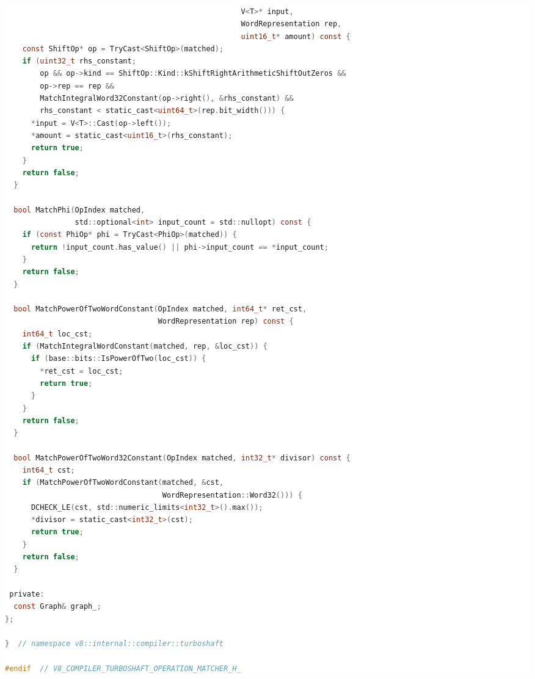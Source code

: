 ```c
                                                      V<T>* input,
                                                      WordRepresentation rep,
                                                      uint16_t* amount) const {
    const ShiftOp* op = TryCast<ShiftOp>(matched);
    if (uint32_t rhs_constant;
        op && op->kind == ShiftOp::Kind::kShiftRightArithmeticShiftOutZeros &&
        op->rep == rep &&
        MatchIntegralWord32Constant(op->right(), &rhs_constant) &&
        rhs_constant < static_cast<uint64_t>(rep.bit_width())) {
      *input = V<T>::Cast(op->left());
      *amount = static_cast<uint16_t>(rhs_constant);
      return true;
    }
    return false;
  }

  bool MatchPhi(OpIndex matched,
                std::optional<int> input_count = std::nullopt) const {
    if (const PhiOp* phi = TryCast<PhiOp>(matched)) {
      return !input_count.has_value() || phi->input_count == *input_count;
    }
    return false;
  }

  bool MatchPowerOfTwoWordConstant(OpIndex matched, int64_t* ret_cst,
                                   WordRepresentation rep) const {
    int64_t loc_cst;
    if (MatchIntegralWordConstant(matched, rep, &loc_cst)) {
      if (base::bits::IsPowerOfTwo(loc_cst)) {
        *ret_cst = loc_cst;
        return true;
      }
    }
    return false;
  }

  bool MatchPowerOfTwoWord32Constant(OpIndex matched, int32_t* divisor) const {
    int64_t cst;
    if (MatchPowerOfTwoWordConstant(matched, &cst,
                                    WordRepresentation::Word32())) {
      DCHECK_LE(cst, std::numeric_limits<int32_t>().max());
      *divisor = static_cast<int32_t>(cst);
      return true;
    }
    return false;
  }

 private:
  const Graph& graph_;
};

}  // namespace v8::internal::compiler::turboshaft

#endif  // V8_COMPILER_TURBOSHAFT_OPERATION_MATCHER_H_
```